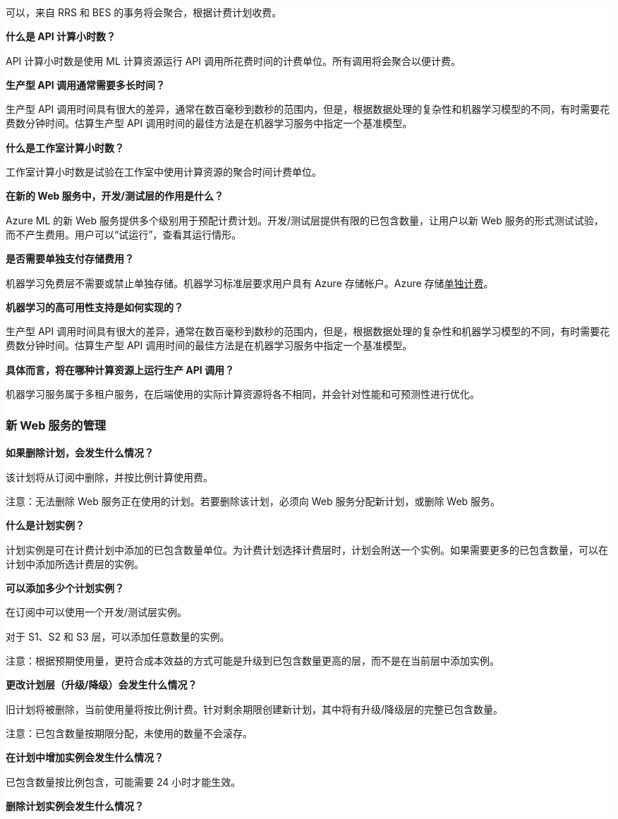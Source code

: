 可以，来自 RRS 和 BES 的事务将会聚合，根据计费计划收费。

**什么是 API 计算小时数？**

API 计算小时数是使用 ML 计算资源运行 API 调用所花费时间的计费单位。所有调用将会聚合以便计费。

**生产型 API 调用通常需要多长时间？**

生产型 API 调用时间具有很大的差异，通常在数百毫秒到数秒的范围内，但是，根据数据处理的复杂性和机器学习模型的不同，有时需要花费数分钟时间。估算生产型 API 调用时间的最佳方法是在机器学习服务中指定一个基准模型。

**什么是工作室计算小时数？**

工作室计算小时数是试验在工作室中使用计算资源的聚合时间计费单位。

**在新的 Web 服务中，开发/测试层的作用是什么？**

Azure ML 的新 Web 服务提供多个级别用于预配计费计划。开发/测试层提供有限的已包含数量，让用户以新 Web 服务的形式测试试验，而不产生费用。用户可以“试运行”，查看其运行情形。

**是否需要单独支付存储费用？**

机器学习免费层不需要或禁止单独存储。机器学习标准层要求用户具有 Azure 存储帐户。Azure 存储[单独计费](https://azure.microsoft.com/pricing/details/storage/)。

**机器学习的高可用性支持是如何实现的？**

生产型 API 调用时间具有很大的差异，通常在数百毫秒到数秒的范围内，但是，根据数据处理的复杂性和机器学习模型的不同，有时需要花费数分钟时间。估算生产型 API 调用时间的最佳方法是在机器学习服务中指定一个基准模型。

**具体而言，将在哪种计算资源上运行生产 API 调用？**

机器学习服务属于多租户服务，在后端使用的实际计算资源将各不相同，并会针对性能和可预测性进行优化。

### 新 Web 服务的管理 

**如果删除计划，会发生什么情况？**

该计划将从订阅中删除，并按比例计算使用费。

注意：无法删除 Web 服务正在使用的计划。若要删除该计划，必须向 Web 服务分配新计划，或删除 Web 服务。

**什么是计划实例？**

计划实例是可在计费计划中添加的已包含数量单位。为计费计划选择计费层时，计划会附送一个实例。如果需要更多的已包含数量，可以在计划中添加所选计费层的实例。

**可以添加多少个计划实例？**

在订阅中可以使用一个开发/测试层实例。

对于 S1、S2 和 S3 层，可以添加任意数量的实例。

注意：根据预期使用量，更符合成本效益的方式可能是升级到已包含数量更高的层，而不是在当前层中添加实例。

**更改计划层（升级/降级）会发生什么情况？**

旧计划将被删除，当前使用量将按比例计费。针对剩余期限创建新计划，其中将有升级/降级层的完整已包含数量。

注意：已包含数量按期限分配，未使用的数量不会滚存。

**在计划中增加实例会发生什么情况？**

已包含数量按比例包含，可能需要 24 小时才能生效。

**删除计划实例会发生什么情况？**

